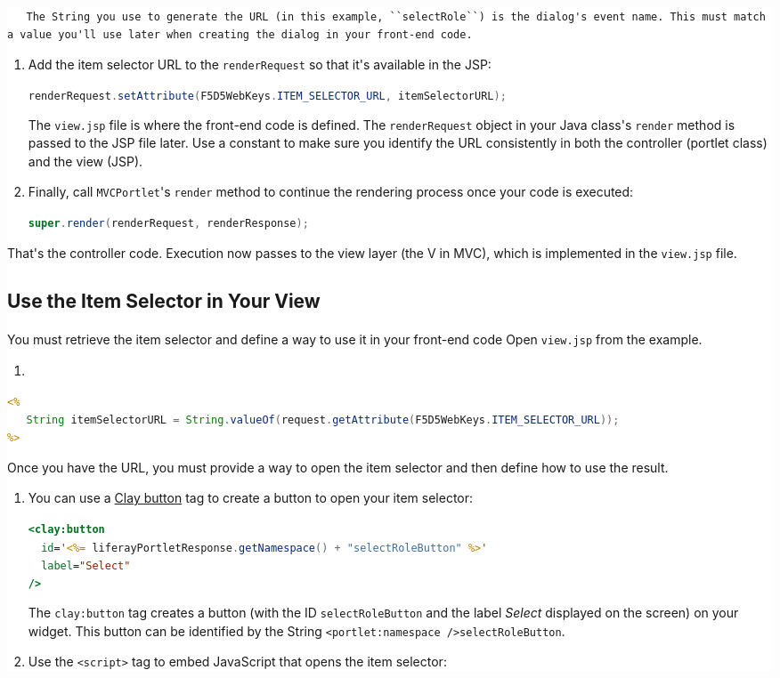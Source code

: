 ```important::
   The String you use to generate the URL (in this example, ``selectRole``) is the dialog's event name. This must match a value you'll use later when creating the dialog in your front-end code.
```

1. Add the item selector URL to the `renderRequest` so that it's available in the JSP:

   ```java
   renderRequest.setAttribute(F5D5WebKeys.ITEM_SELECTOR_URL, itemSelectorURL);
   ```

   The `view.jsp` file is where the front-end code is defined. The `renderRequest` object in your Java class's `render` method is passed to the JSP file later. Use a constant to make sure you identify the URL consistently in both the controller (portlet class) and the view (JSP). 

1. Finally, call `MVCPortlet`'s `render` method to continue the rendering process once your code is executed:

   ```java
   super.render(renderRequest, renderResponse);
   ```

That's the controller code. Execution now passes to the view layer (the V in MVC), which is implemented in the `view.jsp` file. 

## Use the Item Selector in Your View

You must retrieve the item selector and define a way to use it in your front-end code Open `view.jsp` from the example. 

1. 

   ```jsp
   <%
      String itemSelectorURL = String.valueOf(request.getAttribute(F5D5WebKeys.ITEM_SELECTOR_URL));
   %>
   ```

   Once you have the URL, you must provide a way to open the item selector and then define how to use the result.

1. You can use a [Clay button](https://clayui.com/docs/components/button.html) tag to create a button to open your item selector: 

   ```jsp
   <clay:button
     id='<%= liferayPortletResponse.getNamespace() + "selectRoleButton" %>'
     label="Select"
   />
   ```

   The `clay:button` tag creates a button (with the ID `selectRoleButton` and the label *Select* displayed on the screen) on your widget. This button can be identified by the String `<portlet:namespace />selectRoleButton`.

1. Use the `<script>` tag to embed JavaScript that opens the item selector: 

   ```jsp
<script>
	var selectRoleButton = document.getElementById('<portlet:namespace />selectRoleButton');

	selectRoleButton.addEventListener(
		'click',
		function(event) {
			new Liferay.Util.openSelectionModal(
				{
					onSelect: function (event) {
						alert(event.value);
					},
					selectEventName: '<portlet:namespace />selectRole',
					title: 'Select Role',
					url: '<%= request.getAttribute(F5D5WebKeys.ITEM_SELECTOR_URL) %>'
   ```